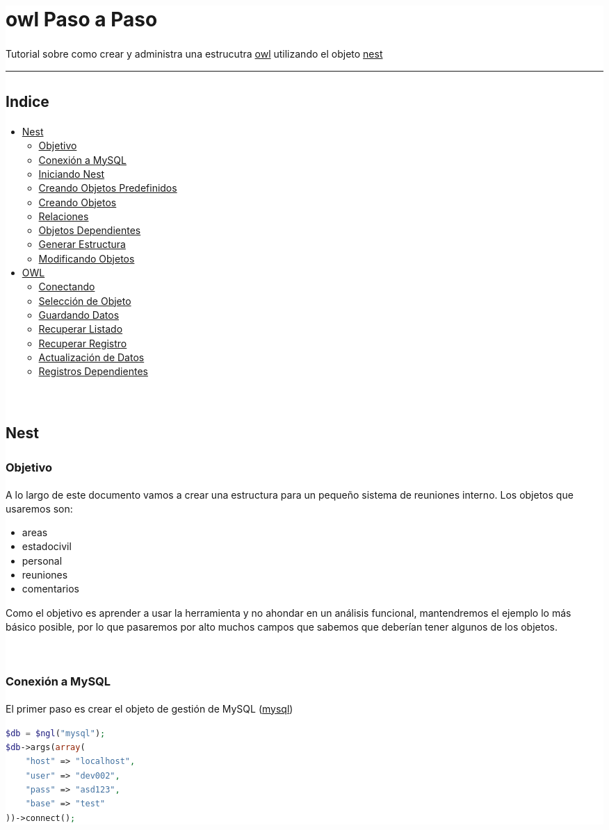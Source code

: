 # owl Paso a Paso
Tutorial sobre como crear y administra una estrucutra [owl](owl.md) utilizando el objeto [nest](nest.md)
___

## Indice
- [Nest](#nest)
	- [Objetivo](#objetivo)
	- [Conexión a MySQL](#conexion-a-mysql)
	- [Iniciando Nest](#iniciando-nest)
	- [Creando Objetos Predefinidos](#creando-objetos-predefinidos)
	- [Creando Objetos](#creando-objetos)
	- [Relaciones](#relaciones)
	- [Objetos Dependientes](#objetos-dependientes)
	- [Generar Estructura](#generar-estructura)
	- [Modificando Objetos](#modificando-objetos)
- [OWL](#owl)
	- [Conectando](#conectando)
	- [Selección de Objeto](#seleccion-de-objeto)
	- [Guardando Datos](#guardando-datos)
	- [Recuperar Listado](#recuperar-listado)
	- [Recuperar Registro](#recuperar-registro)
	- [Actualización de Datos](#actualizacion-de-datos)
	- [Registros Dependientes](#registros-dependientes)

&nbsp;

## Nest
### Objetivo
A lo largo de este documento vamos a crear una estructura para un pequeño sistema de reuniones interno. Los objetos que usaremos son:  
- areas
- estadocivil
- personal
- reuniones
- comentarios

Como el objetivo es aprender a usar la herramienta y no ahondar en un análisis funcional, mantendremos el ejemplo lo más básico posible, por lo que pasaremos por alto muchos campos que sabemos que deberían tener algunos de los objetos.
  
&nbsp;

### Conexión a MySQL
El primer paso es crear el objeto de gestión de MySQL ([mysql](mysql.md))
``` php
$db = $ngl("mysql");
$db->args(array(
	"host" => "localhost",
	"user" => "dev002",
	"pass" => "asd123",
	"base" => "test"
))->connect();
```
